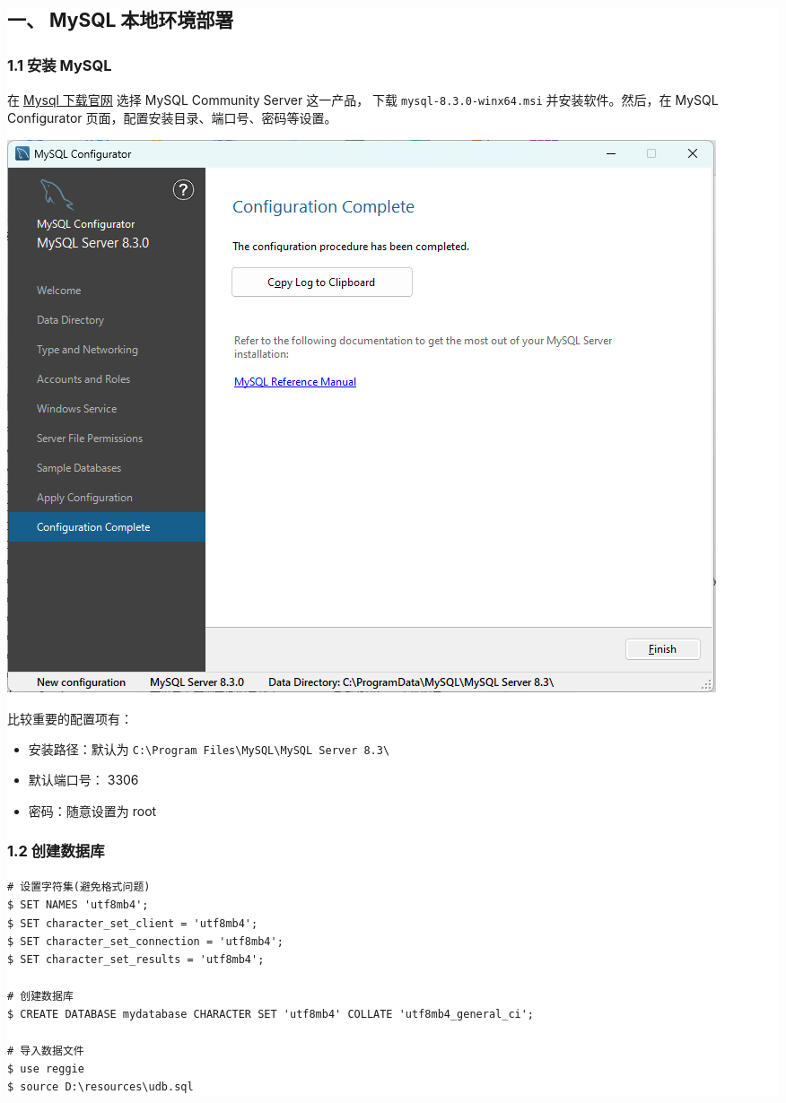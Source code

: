 ## 一、 MySQL 本地环境部署

### 1.1 安装 MySQL

在 [Mysql 下载官网](https://downloads.mysql.com/archives/installer/) 选择 MySQL Community Server 这一产品， 下载 `mysql-8.3.0-winx64.msi` 并安装软件。然后，在 MySQL Configurator 页面，配置安装目录、端口号、密码等设置。

![image-20240813202608921](images/image-20240813202608921.png)

比较重要的配置项有：

- 安装路径：默认为 `C:\Program Files\MySQL\MySQL Server 8.3\` 

- 默认端口号： 3306

- 密码：随意设置为 root



### 1.2 创建数据库

```shell
# 设置字符集(避免格式问题)
$ SET NAMES 'utf8mb4';
$ SET character_set_client = 'utf8mb4';
$ SET character_set_connection = 'utf8mb4';
$ SET character_set_results = 'utf8mb4';

# 创建数据库
$ CREATE DATABASE mydatabase CHARACTER SET 'utf8mb4' COLLATE 'utf8mb4_general_ci';

# 导入数据文件
$ use reggie
$ source D:\resources\udb.sql

```